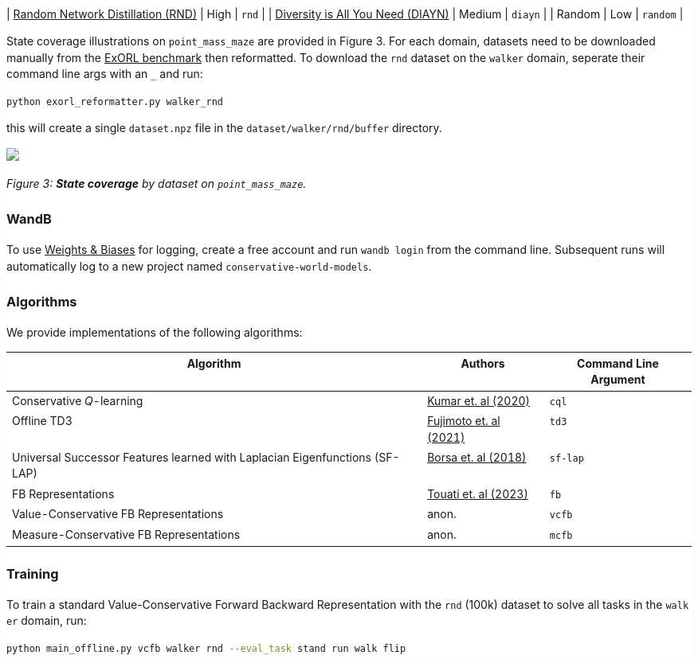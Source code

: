  | [Random Network Distillation (RND)](https://arxiv.org/abs/1810.12894) | High                      | `rnd`                    |
 | [Diversity is All You Need (DIAYN)](https://arxiv.org/abs/1802.06070)                                 | Medium                    | `diayn`                  |
 | Random                                                                | Low                       | `random`                 |

State coverage illustrations on `point_mass_maze` are provided in Figure 3. For each domain, datasets need to be downloaded manually from the [ExORL benchmark](https://github.com/denisyarats/exorl/tree/main) then reformatted. 
To download the `rnd` dataset on the `walker` domain, seperate their command line args with an `_` and run:  

```bash
python exorl_reformatter.py walker_rnd
```

this will create a single `dataset.npz` file in the `dataset/walker/rnd/buffer` directory.

<img src="/media/dataset-heatmap.png" width=70% height=auto class="center">

_Figure 3: **State coverage** by dataset on `point_mass_maze`._

### WandB
To use [Weights & Biases](https://wandb.ai/home) for logging, create a free account and run `wandb login` from the command line. 
Subsequent runs will automatically log to a new project named `conservative-world-models`.

### Algorithms
We provide implementations of the following algorithms: 

| **Algorithm**                                                               | **Authors**                                                    | **Command Line Argument** |
|-----------------------------------------------------------------------------|----------------------------------------------------------------|--------------------------|
 | Conservative $Q$-learning                                                   | [Kumar et. al (2020)](https://arxiv.org/abs/2006.04779)        | `cql`                    |
 | Offline TD3                                                                 | [Fujimoto et. al (2021)](https://arxiv.org/pdf/2106.06860.pdf) | `td3`                    |
| Universal Successor Features learned with Laplacian Eigenfunctions (SF-LAP) | [Borsa et. al (2018)](https://arxiv.org/abs/1812.07626)        | `sf-lap`                 |
 | FB Representations                                                          | [Touati et. al (2023)](https://arxiv.org/abs/2209.14935)       | `fb`                     |
 | Value-Conservative FB Representations                                       | anon.                                                          | `vcfb`                   |
 | Measure-Conservative FB Representations                                     | anon.                                                          | `mcfb`                   |

### Training
To train a standard Value-Conservative Forward Backward Representation with the `rnd` (100k) dataset to solve all tasks in the `walker` domain, run:
```bash
python main_offline.py vcfb walker rnd --eval_task stand run walk flip
```

[//]: # (### Citation)

[//]: # ()
[//]: # (If you find this work informative please consider citing the paper!)

[//]: # ()
[//]: # ()
[//]: # (```commandline)

[//]: # (@article{jeen2023,)

[//]: # (  url = {https://arxiv.org/abs/2309.15178},)

[//]: # (  author = {Jeen, Scott and Bewley, Tom and Cullen, Jonathan M.},  )


[//]: # (<a href="https://github.com/enjeeneer/zero-shot-rl/blob/main/LICENSE"><img alt="License: MIT" src="https://black.readthedocs.io/en/stable/_static/license.svg"></a>)
[//]: # (<a href="https://github.com/psf/black"><img alt="Code style: black" src="https://img.shields.io/badge/code%20style-black-000000.svg"></a>)
[//]: # ([![PyTorch]&#40;https://img.shields.io/badge/PyTorch-grey.svg?logo=PyTorch&#41;]&#40;https://pytorch.org/get-started/pytorch-2.0/&#41; [![Paper]&#40;http://img.shields.io/badge/paper-arxiv.2309.15178-B31B1B.svg&#41;]&#40;https://arxiv.org/abs/2309.15178&#41;)
[//]: # (<img src="/media/vcfb-intuition-final.png" width=85% height=auto class="center">)
[//]: # (_Figure 1: Conservative zero-shot RL methods suppress the values or measures on actions not in the  dataset for all tasks. Black dots represent state-action samples present in the dataset._)
[//]: # (The is the official codebase for [Zero-Shot Reinforcement Learning from Low Quality Data]&#40;https://arxiv.org/abs/2309.15178&#41; by [Scott Jeen]&#40;https://enjeeneer.io/&#41;, [Tom Bewley]&#40;https://tombewley.com/&#41; and [Jonathan Cullen]&#40;http://www.eng.cam.ac.uk/profiles/jmc99&#41;.)
[//]: # (## Summary)
[//]: # (Imagine you've collected a dataset from a system you'd like to control more efficiently. Examples include: household robots, chemical manufacturing processes, autonomous vehicles,)
[//]: # (or steel-making furnaces. An ideal solution would be to train an autonomous agent on your dataset, then for it to use what it learns to solve _any_ task inside the system. For our household robot, such)
[//]: # (tasks may include sweeping the floor, making a cup of tea, or cleaning the windows. Formally, we call this problem setting _zero-shot reinforcement learning &#40;RL&#41;_, and taking steps toward realising it in the real-world is the focus of this work.)
[//]: # (If our dataset is pseudo-optimal, that is to say, it tells our domestic robot the full extent of the floorspace, where the tea bags are stored, and how many windows exist,)
[//]: # (then the existing state-of-the-art method, Forward Backward &#40;FB&#41; representations, performs excellently. On average it will)
[//]: # (solve any task you want inside the system with 85% accuracy. However, if the data we've collected from the system is _suboptimal_--it doesn't provide all the information required to solve all tasks--then)
[//]: # (FB representations fail. They fail because they overestimate the value of the data not present in the dataset, or in RL parlance, they)
[//]: # (_overestimate out-of-distribution state-action values_--Figure 1 &#40;Middle&#41;.)
[//]: # (In this work, we resolve this by artificially suppressing these out-of-distribution values, leveraging ideas from _conservatism_ in the Offline RL literature--Figure 1 &#40;Right&#41;. In experiments across)
[//]: # (a variety of systems and tasks, we show these methods consistently outperform their non-conservative counterparts when the datasets are suboptimal--Figure 2.)
[//]: # (<img src="/media/performance-profiles-subplot1.png" width=85% height=auto class="center">)
[//]: # (_Figure 2: **Aggregate performance.** &#40;Left&#41; Normalised average performance w.r.t. single-task baseline algorithm CQL. &#40;Right&#41; Performance profiles showing distribution of scores across all tasks and domains. Both conservative FB variants stochastically dominate vanilla FB._)
[//]: # (We also find that our proposals don't sacrifice performance when the dataset is pseudo-optimal, and so present little downside over their predecessors.)
[//]: # (For further detail we recommend reading the paper. Direct any correspondance to [Scott Jeen]&#40;https://enjeeneer.io&#41; or raise an issue!)
[//]: # (  title = {Zero-Shot Reinforcement Learning from Low Quality Data},)
[//]: # (  publisher = {arXiv},)
[//]: # (  year = {2023},)
[//]: # (})
[//]: # (```)